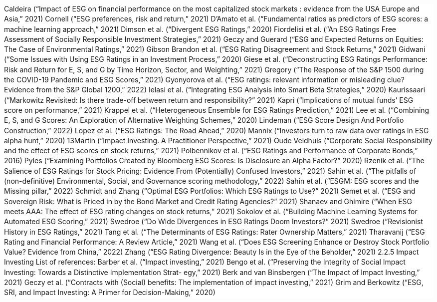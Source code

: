 Caldeira (“Impact of ESG on financial performance on the most capitalized stock markets : evidence from the
USA Europe and Asia,” 2021\)
Cornell (“ESG preferences, risk and return,” 2021\)
D’Amato et al. (“Fundamental ratios as predictors of ESG scores: a machine learning approach,” 2021\)
Dimson et al. (“Divergent ESG Ratings,” 2020\)
Fiordelisi et al. (“An ESG Ratings Free Assessment of Socially Responsible Investment Strategies,” 2021\)
Geczy and Guerard (“ESG and Expected Returns on Equities: The Case of Environmental Ratings,” 2021\)
Gibson Brandon et al. (“ESG Rating Disagreement and Stock Returns,” 2021\)
Gidwani (“Some Issues with Using ESG Ratings in an Investment Process,” 2020\)
Giese et al. (“Deconstructing ESG Ratings Performance: Risk and Return for E, S, and G by Time Horizon,
Sector, and Weighting,” 2021\)
Gregory (“The Response of the S\&P 1500 during the COVID\-19 Pandemic and ESG Scores,” 2021\)
Gyonyorova et al. (“ESG ratings: relevant information or misleading clue? Evidence from the S\&P Global
1200,” 2022\)
Ielasi et al. (“Integrating ESG Analysis into Smart Beta Strategies,” 2020\)
Kaurissaari (“Markowitz Revisited: Is there trade\-off between return and responsibility?” 2021\)
Kapri (“Implications of mutual funds’ ESG score on performance,” 2021\)
Krappel et al. (“Heterogeneous Ensemble for ESG Ratings Prediction,” 2021\)
Lee et al. (“Combining E, S, and G Scores: An Exploration of Alternative Weighting Schemes,” 2020\)
Lindeman (“ESG Score Design And Portfolio Construction,” 2022\)
Lopez et al. (“ESG Ratings: The Road Ahead,” 2020\)
Mannix (“Investors turn to raw data over ratings in ESG alpha hunt,” 2020\)
13Martin (“Impact Investing. A Practitioner Perspective,” 2021\)
Oude Veldhuis (“Corporate Social Responsibility and the effect of ESG scores on stock returns,” 2021\)
Polbennikov et al. (“ESG Ratings and Performance of Corporate Bonds,” 2016\)
Pyles (“Examining Portfolios Created by Bloomberg ESG Scores: Is Disclosure an Alpha Factor?” 2020\)
Rzenik et al. (“The Salience of ESG Ratings for Stock Pricing: Evidence From (Potentially) Confused Investors,”
2021\)
Sahin et al. (“The pitfalls of (non\-definitive) Environmental, Social, and Governance scoring methodology,”
2022\)
Sahin et al. (“ESGM: ESG scores and the Missing pillar,” 2022\)
Schmidt and Zhang (“Optimal ESG Portfolios: Which ESG Ratings to Use?” 2021\)
Semet et al. (“ESG and Sovereign Risk: What is Priced in by the Bond Market and Credit Rating Agencies?”
2021\)
Shanaev and Ghimire (“When ESG meets AAA: The effect of ESG rating changes on stock returns,” 2021\)
Sokolov et al. (“Building Machine Learning Systems for Automated ESG Scoring,” 2021\)
Swedroe (“Do Wide Divergences in ESG Ratings Doom Investors?” 2021\)
Swedroe (“Revisionist History in ESG Ratings,” 2021\)
Tang et al. (“The Determinants of ESG Ratings: Rater Ownership Matters,” 2021\)
Tharavanij (“ESG Rating and Financial Performance: A Review Article,” 2021\)
Wang et al. (“Does ESG Screening Enhance or Destroy Stock Portfolio Value? Evidence from China,” 2022\)
Zhang (“ESG Rating Divergence: Beauty Is in the Eye of the Beholder,” 2021\)
2\.2\.5 Impact Investing
List of references:
Barber et al. (“Impact investing,” 2021\)
Bengo et al. (“Preserving the Integrity of Social Impact Investing: Towards a Distinctive Implementation Strat\-
egy,” 2021\)
Berk and van Binsbergen (“The Impact of Impact Investing,” 2021\)
Geczy et al. (“Contracts with (Social) benefits: The implementation of impact investing,” 2021\)
Grim and Berkowitz (“ESG, SRI, and Impact Investing: A Primer for Decision\-Making,” 2020\)